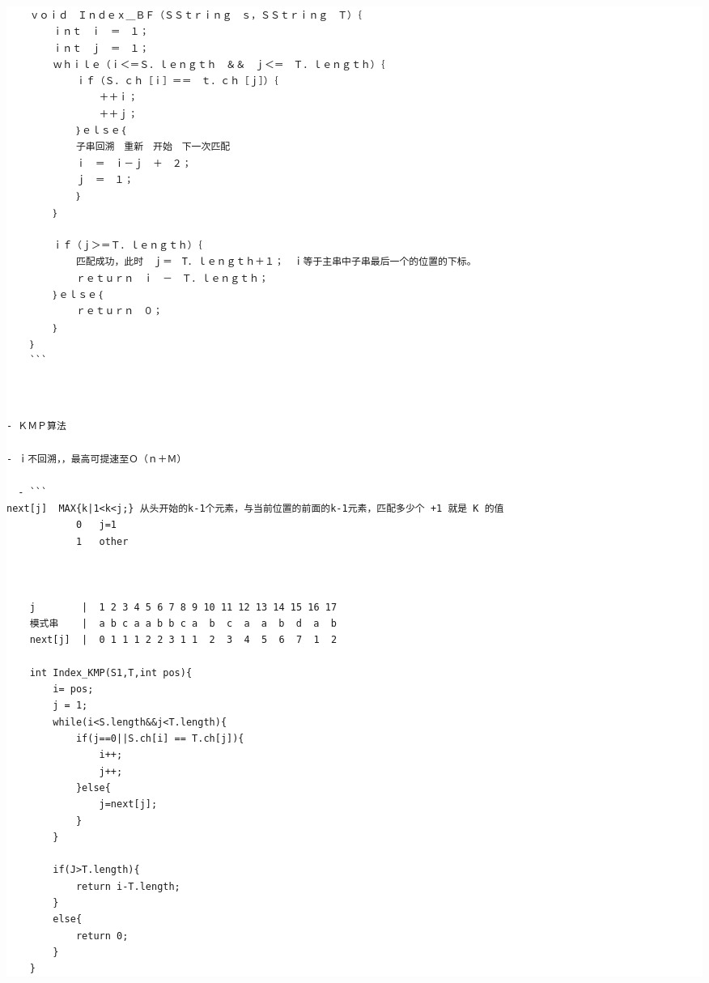         ｖｏｉｄ　Ｉｎｄｅｘ＿ＢＦ（ＳＳｔｒｉｎｇ　ｓ，ＳＳｔｒｉｎｇ　Ｔ）｛
        	ｉｎｔ　ｉ　＝　１；
        	ｉｎｔ　ｊ　＝　１；
        	ｗｈｉｌｅ（ｉ＜＝Ｓ．ｌｅｎｇｔｈ　＆＆　ｊ＜＝　Ｔ．ｌｅｎｇｔｈ）｛
        		ｉｆ（Ｓ．ｃｈ［ｉ］＝＝　ｔ．ｃｈ［ｊ］）｛
        			＋＋ｉ；
        			＋＋ｊ；
        		｝ｅｌｓｅ｛
        		子串回溯　重新　开始　下一次匹配
        		ｉ　＝　ｉ－ｊ　＋　２；
        		ｊ　＝　１；
        		｝
        	｝
        	
        	ｉｆ（ｊ＞＝Ｔ．ｌｅｎｇｔｈ）｛
        		匹配成功，此时　ｊ＝　T．ｌｅｎｇｔｈ＋１；　ｉ等于主串中子串最后一个的位置的下标。
        		ｒｅｔｕｒｎ　ｉ　－　Ｔ．ｌｅｎｇｔｈ；
        	｝ｅｌｓｅ｛
        		ｒｅｔｕｒｎ　０；
        	｝
        ｝
        ```

        

    - ＫＭＰ算法

    - ｉ不回溯，，最高可提速至Ｏ（ｎ＋Ｍ）

      - ```
    next[j]  MAX{k|1<k<j;} 从头开始的k-1个元素，与当前位置的前面的k-1元素，匹配多少个 +1 就是 K 的值
        		0 	j=1
        		1   other
        		
        		
        
        j   	 |  1 2 3 4 5 6 7 8 9 10 11 12 13 14 15 16 17
        模式串	   |  a b c a a b b c a  b  c  a  a  b  d  a  b
        next[j]  |  0 1 1 1 2 2 3 1 1  2  3  4  5  6  7  1  2
        
        int Index_KMP(S1,T,int pos){
        	i= pos;
        	j = 1;
        	while(i<S.length&&j<T.length){
        		if(j==0||S.ch[i] == T.ch[j]){
        			i++;
        			j++;
        		}else{
        			j=next[j];
        		}
        	}
        	
        	if(J>T.length){
        		return i-T.length;
        	}
        	else{
        		return 0;
        	}
        }
        